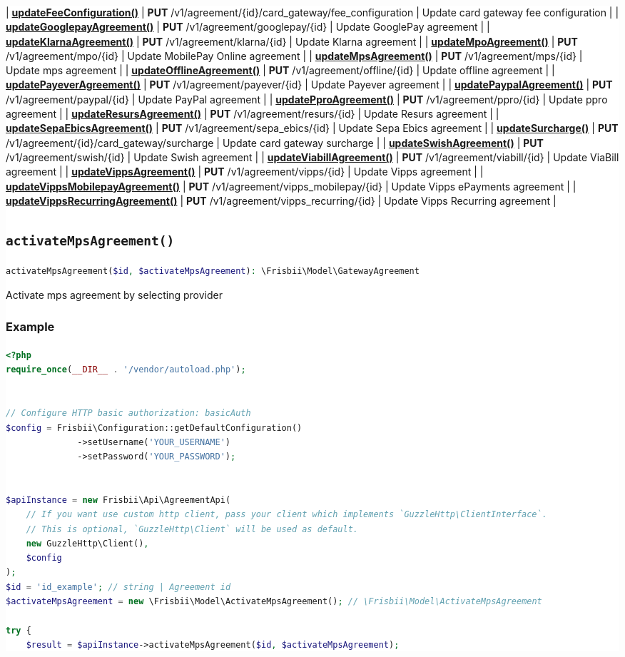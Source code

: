 | [**updateFeeConfiguration()**](AgreementApi.md#updateFeeConfiguration) | **PUT** /v1/agreement/{id}/card_gateway/fee_configuration | Update card gateway fee configuration |
| [**updateGooglepayAgreement()**](AgreementApi.md#updateGooglepayAgreement) | **PUT** /v1/agreement/googlepay/{id} | Update GooglePay agreement |
| [**updateKlarnaAgreement()**](AgreementApi.md#updateKlarnaAgreement) | **PUT** /v1/agreement/klarna/{id} | Update Klarna agreement |
| [**updateMpoAgreement()**](AgreementApi.md#updateMpoAgreement) | **PUT** /v1/agreement/mpo/{id} | Update MobilePay Online agreement |
| [**updateMpsAgreement()**](AgreementApi.md#updateMpsAgreement) | **PUT** /v1/agreement/mps/{id} | Update mps agreement |
| [**updateOfflineAgreement()**](AgreementApi.md#updateOfflineAgreement) | **PUT** /v1/agreement/offline/{id} | Update offline agreement |
| [**updatePayeverAgreement()**](AgreementApi.md#updatePayeverAgreement) | **PUT** /v1/agreement/payever/{id} | Update Payever agreement |
| [**updatePaypalAgreement()**](AgreementApi.md#updatePaypalAgreement) | **PUT** /v1/agreement/paypal/{id} | Update PayPal agreement |
| [**updatePproAgreement()**](AgreementApi.md#updatePproAgreement) | **PUT** /v1/agreement/ppro/{id} | Update ppro agreement |
| [**updateResursAgreement()**](AgreementApi.md#updateResursAgreement) | **PUT** /v1/agreement/resurs/{id} | Update Resurs agreement |
| [**updateSepaEbicsAgreement()**](AgreementApi.md#updateSepaEbicsAgreement) | **PUT** /v1/agreement/sepa_ebics/{id} | Update Sepa Ebics agreement |
| [**updateSurcharge()**](AgreementApi.md#updateSurcharge) | **PUT** /v1/agreement/{id}/card_gateway/surcharge | Update card gateway surcharge |
| [**updateSwishAgreement()**](AgreementApi.md#updateSwishAgreement) | **PUT** /v1/agreement/swish/{id} | Update Swish agreement |
| [**updateViabillAgreement()**](AgreementApi.md#updateViabillAgreement) | **PUT** /v1/agreement/viabill/{id} | Update ViaBill agreement |
| [**updateVippsAgreement()**](AgreementApi.md#updateVippsAgreement) | **PUT** /v1/agreement/vipps/{id} | Update Vipps agreement |
| [**updateVippsMobilepayAgreement()**](AgreementApi.md#updateVippsMobilepayAgreement) | **PUT** /v1/agreement/vipps_mobilepay/{id} | Update Vipps ePayments agreement |
| [**updateVippsRecurringAgreement()**](AgreementApi.md#updateVippsRecurringAgreement) | **PUT** /v1/agreement/vipps_recurring/{id} | Update Vipps Recurring agreement |


## `activateMpsAgreement()`

```php
activateMpsAgreement($id, $activateMpsAgreement): \Frisbii\Model\GatewayAgreement
```

Activate mps agreement by selecting provider

### Example

```php
<?php
require_once(__DIR__ . '/vendor/autoload.php');


// Configure HTTP basic authorization: basicAuth
$config = Frisbii\Configuration::getDefaultConfiguration()
              ->setUsername('YOUR_USERNAME')
              ->setPassword('YOUR_PASSWORD');


$apiInstance = new Frisbii\Api\AgreementApi(
    // If you want use custom http client, pass your client which implements `GuzzleHttp\ClientInterface`.
    // This is optional, `GuzzleHttp\Client` will be used as default.
    new GuzzleHttp\Client(),
    $config
);
$id = 'id_example'; // string | Agreement id
$activateMpsAgreement = new \Frisbii\Model\ActivateMpsAgreement(); // \Frisbii\Model\ActivateMpsAgreement

try {
    $result = $apiInstance->activateMpsAgreement($id, $activateMpsAgreement);
```